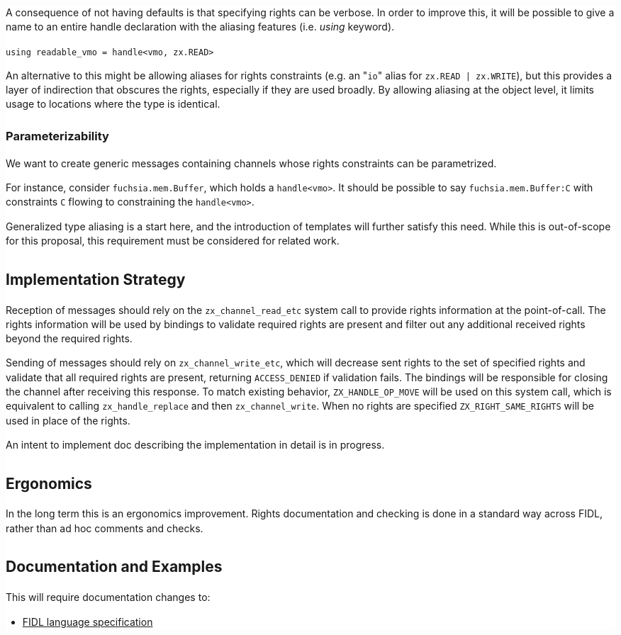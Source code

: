 A consequence of not having defaults is that specifying rights can be verbose.
In order to improve this, it will be possible to give a name to an entire handle
declaration with the aliasing features (i.e. *using* keyword).

`using readable_vmo = handle<vmo, zx.READ>`

An alternative to this might be allowing aliases for rights constraints (e.g. an
"`io`" alias for `zx.READ | zx.WRITE`), but this provides a layer of indirection
that obscures the rights, especially if they are used broadly. By allowing
aliasing at the object level, it limits usage to locations where the type is
identical.

### Parameterizability

We want to create generic messages containing channels whose rights constraints
can be parametrized.

For instance, consider `fuchsia.mem.Buffer`, which holds a `handle<vmo>`. It should
be possible to say `fuchsia.mem.Buffer:C` with constraints `C` flowing to
constraining the `handle<vmo>`.

Generalized type aliasing is a start here, and the introduction of templates
will further satisfy this need. While this is out-of-scope for this proposal,
this requirement must be considered for related work.

## Implementation Strategy

Reception of messages should rely on the `zx_channel_read_etc` system call to
provide rights information at the point-of-call. The rights information will be
used by bindings to validate required rights are present and filter out any
additional received rights beyond the required rights.

Sending of messages should rely on `zx_channel_write_etc`, which will decrease
sent rights to the set of specified rights and validate that all required rights
are present, returning `ACCESS_DENIED` if validation fails. The bindings will be
responsible for closing the channel after receiving this response. To match
existing behavior, `ZX_HANDLE_OP_MOVE` will be used on this system call, which is
equivalent to calling `zx_handle_replace` and then `zx_channel_write`. When no
rights are specified `ZX_RIGHT_SAME_RIGHTS` will be used in place of the rights.

An intent to implement doc describing the implementation in detail is in
progress.

## Ergonomics

In the long term this is an ergonomics improvement. Rights documentation and
checking is done in a standard way across FIDL, rather than ad hoc comments and
checks.

## Documentation and Examples

This will require documentation changes to:

* [FIDL language specification]


[FIDL language specification]: reference/fidl/language/language.md
[Kernel rights documentation]: concepts/kernel/rights.md